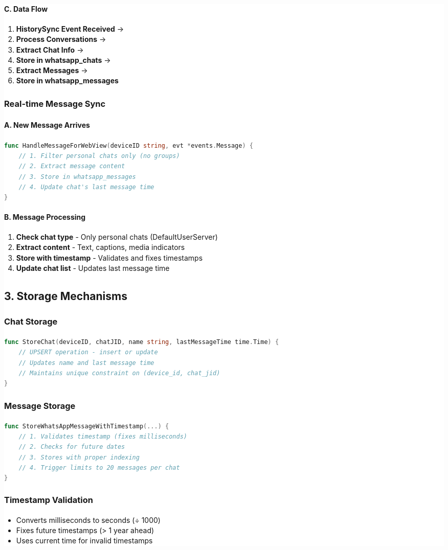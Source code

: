#### C. Data Flow
1. **HistorySync Event Received** → 
2. **Process Conversations** → 
3. **Extract Chat Info** → 
4. **Store in whatsapp_chats** → 
5. **Extract Messages** → 
6. **Store in whatsapp_messages**

### Real-time Message Sync

#### A. New Message Arrives
```go
func HandleMessageForWebView(deviceID string, evt *events.Message) {
    // 1. Filter personal chats only (no groups)
    // 2. Extract message content
    // 3. Store in whatsapp_messages
    // 4. Update chat's last message time
}
```

#### B. Message Processing
1. **Check chat type** - Only personal chats (DefaultUserServer)
2. **Extract content** - Text, captions, media indicators
3. **Store with timestamp** - Validates and fixes timestamps
4. **Update chat list** - Updates last message time

## 3. Storage Mechanisms

### Chat Storage
```go
func StoreChat(deviceID, chatJID, name string, lastMessageTime time.Time) {
    // UPSERT operation - insert or update
    // Updates name and last message time
    // Maintains unique constraint on (device_id, chat_jid)
}
```

### Message Storage
```go
func StoreWhatsAppMessageWithTimestamp(...) {
    // 1. Validates timestamp (fixes milliseconds)
    // 2. Checks for future dates
    // 3. Stores with proper indexing
    // 4. Trigger limits to 20 messages per chat
}
```

### Timestamp Validation
- Converts milliseconds to seconds (÷ 1000)
- Fixes future timestamps (> 1 year ahead)
- Uses current time for invalid timestamps
